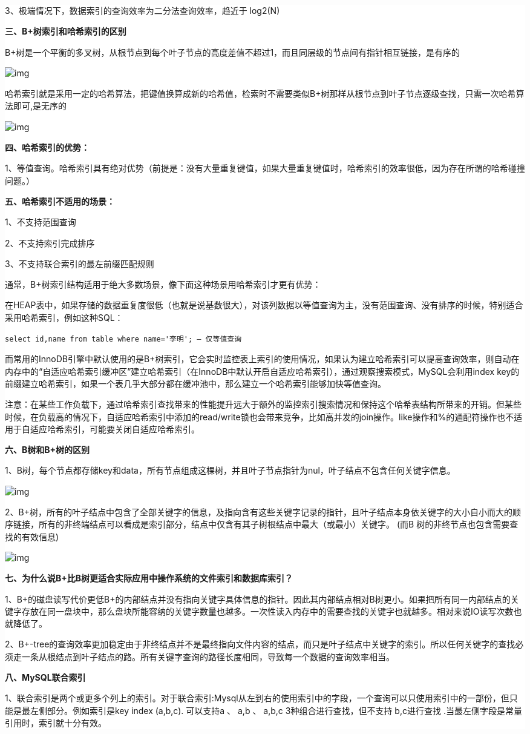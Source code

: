 3、极端情况下，数据索引的查询效率为二分法查询效率，趋近于 log2(N)

**三、B+树索引和哈希索引的区别**

B+树是一个平衡的多叉树，从根节点到每个叶子节点的高度差值不超过1，而且同层级的节点间有指针相互链接，是有序的

![img](https://mmbiz.qpic.cn/mmbiz_jpg/UtWdDgynLdYnMu5lfXNAYzW0PPSOB8Pss8E5IlpSXicQbuCj5p3fN1vGtKkdUgeZ4IvYBx4IlFMLI4peDFvTV2w/640?wx_fmt=jpeg&tp=webp&wxfrom=5&wx_lazy=1)

哈希索引就是采用一定的哈希算法，把键值换算成新的哈希值，检索时不需要类似B+树那样从根节点到叶子节点逐级查找，只需一次哈希算法即可,是无序的

![img](https://mmbiz.qpic.cn/mmbiz_jpg/UtWdDgynLdYnMu5lfXNAYzW0PPSOB8PsAdicCricepbjicRIBIOlKdDPWlHroEiaYVgdDgicMMWbsuIlmmA4kOEVVog/640?wx_fmt=jpeg&tp=webp&wxfrom=5&wx_lazy=1)

**四、哈希索引的优势：**

1、等值查询。哈希索引具有绝对优势（前提是：没有大量重复键值，如果大量重复键值时，哈希索引的效率很低，因为存在所谓的哈希碰撞问题。）

**五、哈希索引不适用的场景：**

1、不支持范围查询

2、不支持索引完成排序

3、不支持联合索引的最左前缀匹配规则

通常，B+树索引结构适用于绝大多数场景，像下面这种场景用哈希索引才更有优势：

在HEAP表中，如果存储的数据重复度很低（也就是说基数很大），对该列数据以等值查询为主，没有范围查询、没有排序的时候，特别适合采用哈希索引，例如这种SQL：

```
select id,name from table where name='李明'; — 仅等值查询
```

而常用的InnoDB引擎中默认使用的是B+树索引，它会实时监控表上索引的使用情况，如果认为建立哈希索引可以提高查询效率，则自动在内存中的“自适应哈希索引缓冲区”建立哈希索引（在InnoDB中默认开启自适应哈希索引），通过观察搜索模式，MySQL会利用index key的前缀建立哈希索引，如果一个表几乎大部分都在缓冲池中，那么建立一个哈希索引能够加快等值查询。

注意：在某些工作负载下，通过哈希索引查找带来的性能提升远大于额外的监控索引搜索情况和保持这个哈希表结构所带来的开销。但某些时候，在负载高的情况下，自适应哈希索引中添加的read/write锁也会带来竞争，比如高并发的join操作。like操作和%的通配符操作也不适用于自适应哈希索引，可能要关闭自适应哈希索引。

**六、B树和B+树的区别**

1、B树，每个节点都存储key和data，所有节点组成这棵树，并且叶子节点指针为nul，叶子结点不包含任何关键字信息。

![img](https://mmbiz.qpic.cn/mmbiz_jpg/UtWdDgynLdYnMu5lfXNAYzW0PPSOB8PsvK1h1OM5xXxKeN8BDQXdyI3nFHQ5R0akaWtCh5m0OPv8cvARObgDicg/640?wx_fmt=jpeg&tp=webp&wxfrom=5&wx_lazy=1)

2、B+树，所有的叶子结点中包含了全部关键字的信息，及指向含有这些关键字记录的指针，且叶子结点本身依关键字的大小自小而大的顺序链接，所有的非终端结点可以看成是索引部分，结点中仅含有其子树根结点中最大（或最小）关键字。 (而B 树的非终节点也包含需要查找的有效信息)

![img](https://mmbiz.qpic.cn/mmbiz_jpg/UtWdDgynLdYnMu5lfXNAYzW0PPSOB8Psxxd09tVHZfEOicOXwrxzGFt5JibH6j44pxIpSC1ZePOFC0stO2rpBvyw/640?wx_fmt=jpeg&tp=webp&wxfrom=5&wx_lazy=1)

**七、为什么说B+比B树更适合实际应用中操作系统的文件索引和数据库索引？**

1、B+的磁盘读写代价更低B+的内部结点并没有指向关键字具体信息的指针。因此其内部结点相对B树更小。如果把所有同一内部结点的关键字存放在同一盘块中，那么盘块所能容纳的关键字数量也越多。一次性读入内存中的需要查找的关键字也就越多。相对来说IO读写次数也就降低了。

2、B+-tree的查询效率更加稳定由于非终结点并不是最终指向文件内容的结点，而只是叶子结点中关键字的索引。所以任何关键字的查找必须走一条从根结点到叶子结点的路。所有关键字查询的路径长度相同，导致每一个数据的查询效率相当。

**八、MySQL联合索引**

1、联合索引是两个或更多个列上的索引。对于联合索引:Mysql从左到右的使用索引中的字段，一个查询可以只使用索引中的一部份，但只能是最左侧部分。例如索引是key index (a,b,c). 可以支持a 、 a,b 、 a,b,c 3种组合进行查找，但不支持 b,c进行查找 .当最左侧字段是常量引用时，索引就十分有效。
